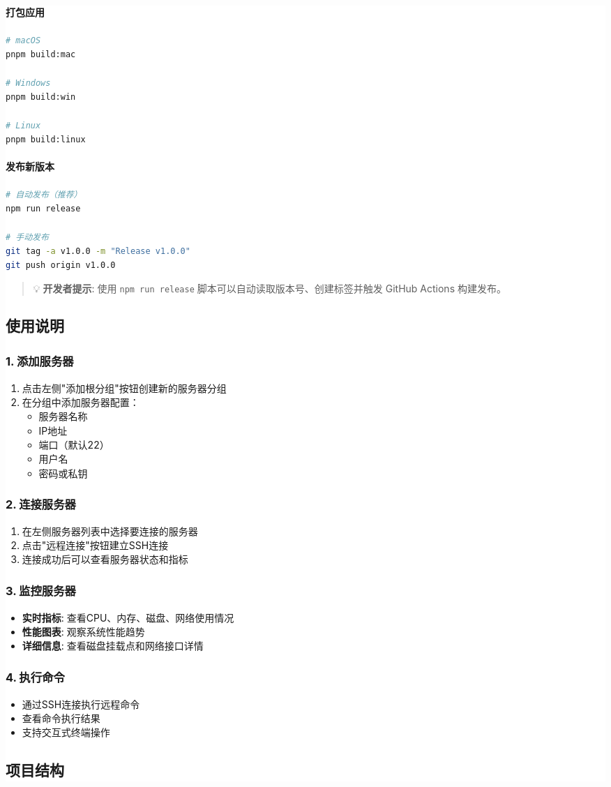 #### 打包应用
```bash
# macOS
pnpm build:mac

# Windows
pnpm build:win

# Linux
pnpm build:linux
```

#### 发布新版本
```bash
# 自动发布（推荐）
npm run release

# 手动发布
git tag -a v1.0.0 -m "Release v1.0.0"
git push origin v1.0.0
```

> 💡 **开发者提示**: 使用 `npm run release` 脚本可以自动读取版本号、创建标签并触发 GitHub Actions 构建发布。

## 使用说明

### 1. 添加服务器
1. 点击左侧"添加根分组"按钮创建新的服务器分组
2. 在分组中添加服务器配置：
   - 服务器名称
   - IP地址
   - 端口（默认22）
   - 用户名
   - 密码或私钥

### 2. 连接服务器
1. 在左侧服务器列表中选择要连接的服务器
2. 点击"远程连接"按钮建立SSH连接
3. 连接成功后可以查看服务器状态和指标

### 3. 监控服务器
- **实时指标**: 查看CPU、内存、磁盘、网络使用情况
- **性能图表**: 观察系统性能趋势
- **详细信息**: 查看磁盘挂载点和网络接口详情

### 4. 执行命令
- 通过SSH连接执行远程命令
- 查看命令执行结果
- 支持交互式终端操作

## 项目结构
